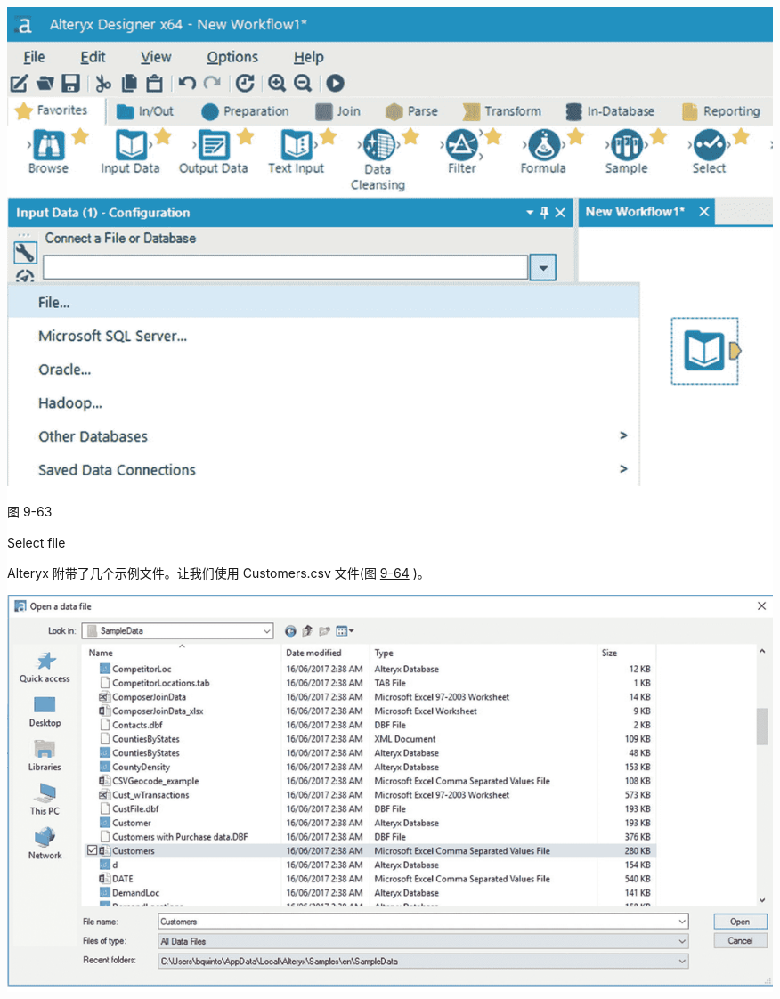 ![A456459_1_En_9_Fig63_HTML.jpg](img/A456459_1_En_9_Fig63_HTML.jpg)

图 9-63

Select file

Alteryx 附带了几个示例文件。让我们使用 Customers.csv 文件(图 [9-64](#Fig64) )。

![A456459_1_En_9_Fig64_HTML.jpg](img/A456459_1_En_9_Fig64_HTML.jpg)
